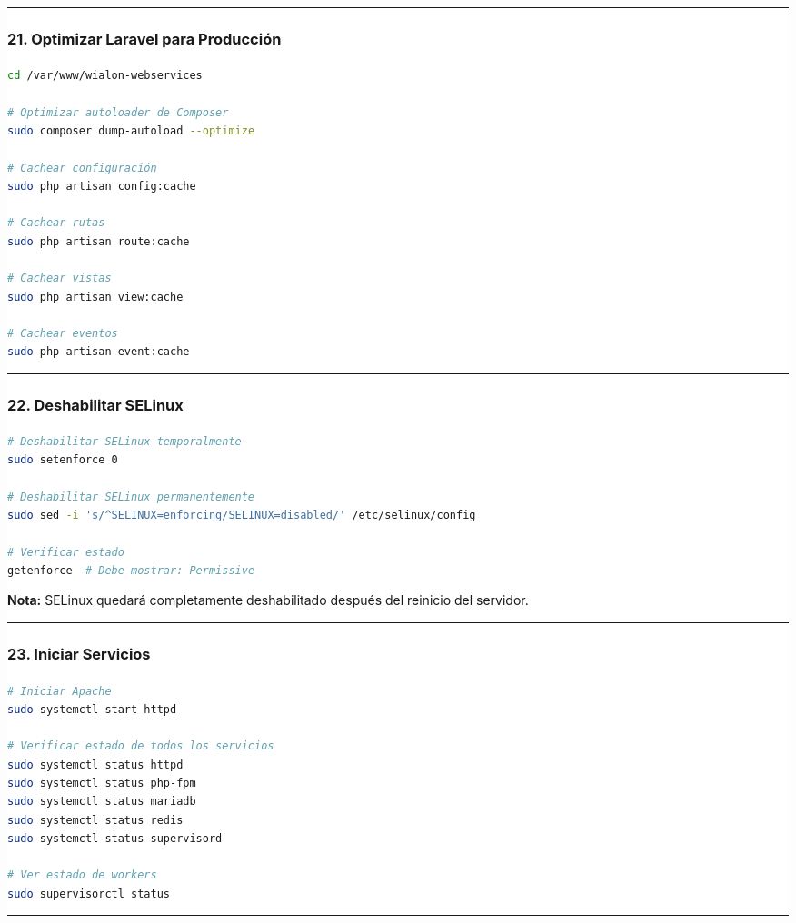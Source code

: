 
---

### 21. Optimizar Laravel para Producción

```bash
cd /var/www/wialon-webservices

# Optimizar autoloader de Composer
sudo composer dump-autoload --optimize

# Cachear configuración
sudo php artisan config:cache

# Cachear rutas
sudo php artisan route:cache

# Cachear vistas
sudo php artisan view:cache

# Cachear eventos
sudo php artisan event:cache
```

---

### 22. Deshabilitar SELinux

```bash
# Deshabilitar SELinux temporalmente
sudo setenforce 0

# Deshabilitar SELinux permanentemente
sudo sed -i 's/^SELINUX=enforcing/SELINUX=disabled/' /etc/selinux/config

# Verificar estado
getenforce  # Debe mostrar: Permissive
```

**Nota:** SELinux quedará completamente deshabilitado después del reinicio del servidor.

---

### 23. Iniciar Servicios

```bash
# Iniciar Apache
sudo systemctl start httpd

# Verificar estado de todos los servicios
sudo systemctl status httpd
sudo systemctl status php-fpm
sudo systemctl status mariadb
sudo systemctl status redis
sudo systemctl status supervisord

# Ver estado de workers
sudo supervisorctl status
```

---